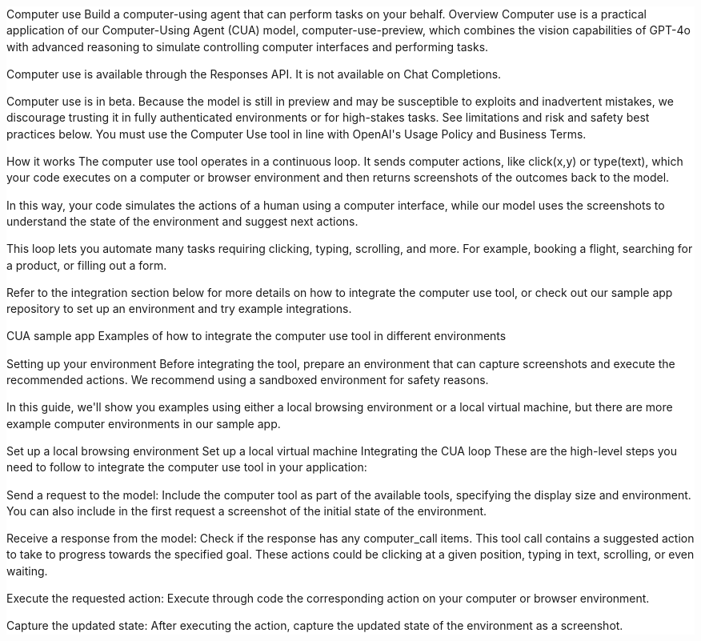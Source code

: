 Computer use
Build a computer-using agent that can perform tasks on your behalf.
Overview
Computer use is a practical application of our Computer-Using Agent (CUA) model, computer-use-preview, which combines the vision capabilities of GPT-4o with advanced reasoning to simulate controlling computer interfaces and performing tasks.

Computer use is available through the Responses API. It is not available on Chat Completions.

Computer use is in beta. Because the model is still in preview and may be susceptible to exploits and inadvertent mistakes, we discourage trusting it in fully authenticated environments or for high-stakes tasks. See limitations and risk and safety best practices below. You must use the Computer Use tool in line with OpenAI's Usage Policy and Business Terms.

How it works
The computer use tool operates in a continuous loop. It sends computer actions, like click(x,y) or type(text), which your code executes on a computer or browser environment and then returns screenshots of the outcomes back to the model.

In this way, your code simulates the actions of a human using a computer interface, while our model uses the screenshots to understand the state of the environment and suggest next actions.

This loop lets you automate many tasks requiring clicking, typing, scrolling, and more. For example, booking a flight, searching for a product, or filling out a form.

Refer to the integration section below for more details on how to integrate the computer use tool, or check out our sample app repository to set up an environment and try example integrations.

CUA sample app
Examples of how to integrate the computer use tool in different environments

Setting up your environment
Before integrating the tool, prepare an environment that can capture screenshots and execute the recommended actions. We recommend using a sandboxed environment for safety reasons.

In this guide, we'll show you examples using either a local browsing environment or a local virtual machine, but there are more example computer environments in our sample app.

Set up a local browsing environment
Set up a local virtual machine
Integrating the CUA loop
These are the high-level steps you need to follow to integrate the computer use tool in your application:

Send a request to the model: Include the computer tool as part of the available tools, specifying the display size and environment. You can also include in the first request a screenshot of the initial state of the environment.

Receive a response from the model: Check if the response has any computer_call items. This tool call contains a suggested action to take to progress towards the specified goal. These actions could be clicking at a given position, typing in text, scrolling, or even waiting.

Execute the requested action: Execute through code the corresponding action on your computer or browser environment.

Capture the updated state: After executing the action, capture the updated state of the environment as a screenshot.
